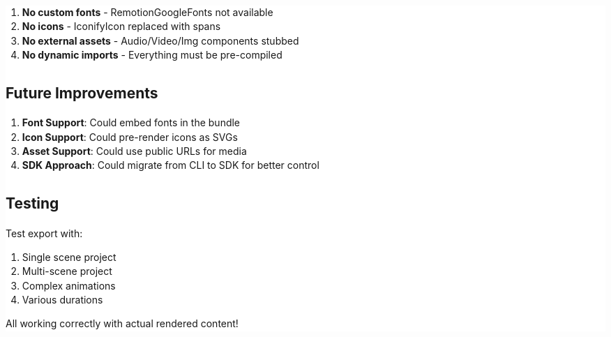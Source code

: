 1. **No custom fonts** - RemotionGoogleFonts not available
2. **No icons** - IconifyIcon replaced with spans
3. **No external assets** - Audio/Video/Img components stubbed
4. **No dynamic imports** - Everything must be pre-compiled

## Future Improvements

1. **Font Support**: Could embed fonts in the bundle
2. **Icon Support**: Could pre-render icons as SVGs
3. **Asset Support**: Could use public URLs for media
4. **SDK Approach**: Could migrate from CLI to SDK for better control

## Testing

Test export with:
1. Single scene project
2. Multi-scene project  
3. Complex animations
4. Various durations

All working correctly with actual rendered content!